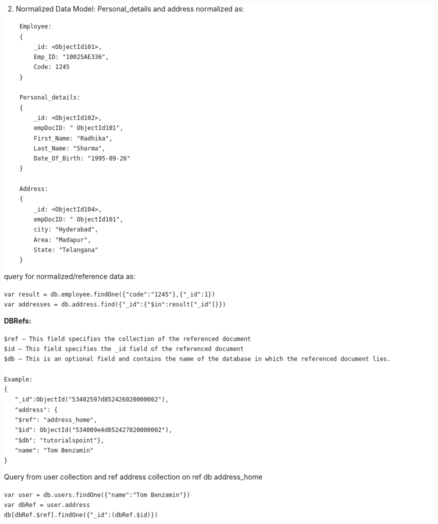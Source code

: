 2. Normalized Data Model:
Personal_details and address normalized as:

        Employee:
        {
            _id: <ObjectId101>,
            Emp_ID: "10025AE336",
            Code: 1245
        }
        
        Personal_details:
        {
            _id: <ObjectId102>,
            empDocID: " ObjectId101",
            First_Name: "Radhika",
            Last_Name: "Sharma",
            Date_Of_Birth: "1995-09-26"
        }
        
        Address:
        {
            _id: <ObjectId104>,
            empDocID: " ObjectId101",
            city: "Hyderabad",
            Area: "Madapur",
            State: "Telangana"
        }


query for normalized/reference data as:

    var result = db.employee.findOne({"code":"1245"},{"_id":1})
    var addresses = db.address.find({"_id":{"$in":result["_id"]}}) 

**DBRefs:**

	$ref − This field specifies the collection of the referenced document
	$id − This field specifies the _id field of the referenced document
	$db − This is an optional field and contains the name of the database in which the referenced document lies.

    Example:
    {
       "_id":ObjectId("53402597d852426020000002"),
       "address": {
       "$ref": "address_home",
       "$id": ObjectId("534009e4d852427820000002"),
       "$db": "tutorialspoint"},
       "name": "Tom Benzamin"
    }	

Query from user collection and ref address collection on ref db address_home

    var user = db.users.findOne({"name":"Tom Benzamin"})
    var dbRef = user.address
    db[dbRef.$ref].findOne({"_id":(dbRef.$id)})       
    
